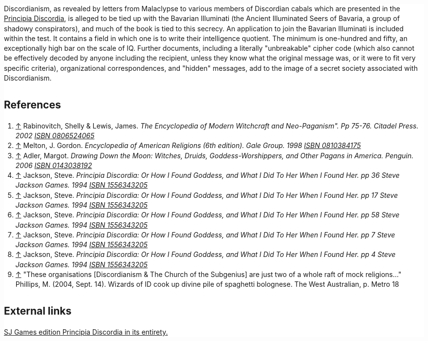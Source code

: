 Discordianism, as revealed by letters from Malaclypse to various members of Discordian cabals which are presented in the [Principia Discordia](https://en.citizendium.org/wiki/index.php?title=Principia_Discordia&action=edit&redlink=1 "Principia Discordia (page does not exist)"), is alleged to be tied up with the Bavarian Illuminati (the Ancient Illuminated Seers of Bavaria, a group of shadowy conspirators), and much of the book is tied to this secrecy. An application to join the Bavarian Illuminati is included within the test. It contains a field in which one is to write their intelligence quotient. The minimum is one-hundred and fifty, an exceptionally high bar on the scale of IQ. Further documents, including a literally "unbreakable" cipher code (which also cannot be effectively decoded by anyone including the recipient, unless they know what the original message was, or it were to fit very specific criteria), organizational correspondences, and "hidden" messages, add to the image of a secret society associated with Discordianism.

## References

1.  [↑](https://en.citizendium.org/wiki/Discordianism#cite_ref-1) Rabinovitch, Shelly & Lewis, James. *The Encyclopedia of Modern Witchcraft and Neo-Paganism". Pp 75-76. Citadel Press. 2002 [ISBN 0806524065](https://en.citizendium.org/wiki/Special:BookSources/0806524065)*
2.  [↑](https://en.citizendium.org/wiki/Discordianism#cite_ref-2) Melton, J. Gordon. *Encyclopedia of American Religions (6th edition). Gale Group. 1998 [ISBN 0810384175](https://en.citizendium.org/wiki/Special:BookSources/0810384175)*
3.  [↑](https://en.citizendium.org/wiki/Discordianism#cite_ref-3) Adler, Margot. *Drawing Down the Moon: Witches, Druids, Goddess-Worshippers, and Other Pagans in America. Penguin. 2006 [ISBN 0143038192](https://en.citizendium.org/wiki/Special:BookSources/0143038192)*
4.  [↑](https://en.citizendium.org/wiki/Discordianism#cite_ref-4) Jackson, Steve. *Principia Discordia: Or How I Found Goddess, and What I Did To Her When I Found Her. pp 36 Steve Jackson Games. 1994 [ISBN 1556343205](https://en.citizendium.org/wiki/Special:BookSources/1556343205)*
5.  [↑](https://en.citizendium.org/wiki/Discordianism#cite_ref-5) Jackson, Steve. *Principia Discordia: Or How I Found Goddess, and What I Did To Her When I Found Her. pp 17 Steve Jackson Games. 1994 [ISBN 1556343205](https://en.citizendium.org/wiki/Special:BookSources/1556343205)*
6.  [↑](https://en.citizendium.org/wiki/Discordianism#cite_ref-6) Jackson, Steve. *Principia Discordia: Or How I Found Goddess, and What I Did To Her When I Found Her. pp 58 Steve Jackson Games. 1994 [ISBN 1556343205](https://en.citizendium.org/wiki/Special:BookSources/1556343205)*
7.  [↑](https://en.citizendium.org/wiki/Discordianism#cite_ref-7) Jackson, Steve. *Principia Discordia: Or How I Found Goddess, and What I Did To Her When I Found Her. pp 7 Steve Jackson Games. 1994 [ISBN 1556343205](https://en.citizendium.org/wiki/Special:BookSources/1556343205)*
8.  [↑](https://en.citizendium.org/wiki/Discordianism#cite_ref-8) Jackson, Steve. *Principia Discordia: Or How I Found Goddess, and What I Did To Her When I Found Her. pp 4 Steve Jackson Games. 1994 [ISBN 1556343205](https://en.citizendium.org/wiki/Special:BookSources/1556343205)*
9.  [↑](https://en.citizendium.org/wiki/Discordianism#cite_ref-9) "These organisations \[Discordianism & The Church of the Subgenius\] are just two of a whole raft of mock religions..." Phillips, M. (2004, Sept. 14). Wizards of ID cook up divine pile of spaghetti bolognese. The West Australian, p. Metro 18

## External links

[SJ Games edition Principia Discordia in its entirety.](http://www.eriswerks.org/pages/pageflipper.html%7CThe)